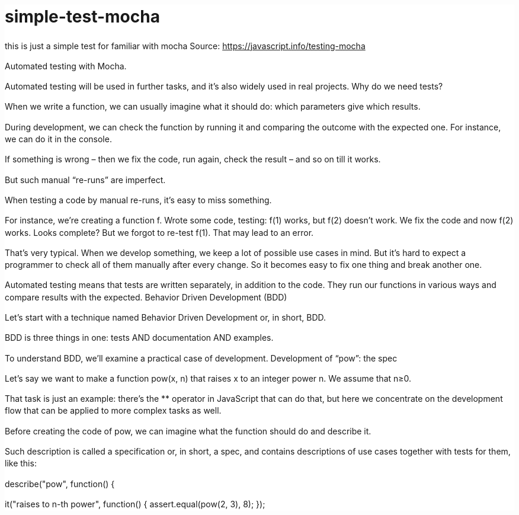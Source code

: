 # simple-test-mocha

this is just a simple test for familiar with mocha
Source: https://javascript.info/testing-mocha

Automated testing with Mocha.

Automated testing will be used in further tasks, and it’s also widely used in real projects.
Why do we need tests?

When we write a function, we can usually imagine what it should do: which parameters give which results.

During development, we can check the function by running it and comparing the outcome with the expected one. For instance, we can do it in the console.

If something is wrong – then we fix the code, run again, check the result – and so on till it works.

But such manual “re-runs” are imperfect.

When testing a code by manual re-runs, it’s easy to miss something.

For instance, we’re creating a function f. Wrote some code, testing: f(1) works, but f(2) doesn’t work. We fix the code and now f(2) works. Looks complete? But we forgot to re-test f(1). That may lead to an error.

That’s very typical. When we develop something, we keep a lot of possible use cases in mind. But it’s hard to expect a programmer to check all of them manually after every change. So it becomes easy to fix one thing and break another one.

Automated testing means that tests are written separately, in addition to the code. They run our functions in various ways and compare results with the expected.
Behavior Driven Development (BDD)

Let’s start with a technique named Behavior Driven Development or, in short, BDD.

BDD is three things in one: tests AND documentation AND examples.

To understand BDD, we’ll examine a practical case of development.
Development of “pow”: the spec

Let’s say we want to make a function pow(x, n) that raises x to an integer power n. We assume that n≥0.

That task is just an example: there’s the \*\* operator in JavaScript that can do that, but here we concentrate on the development flow that can be applied to more complex tasks as well.

Before creating the code of pow, we can imagine what the function should do and describe it.

Such description is called a specification or, in short, a spec, and contains descriptions of use cases together with tests for them, like this:

describe("pow", function() {

it("raises to n-th power", function() {
assert.equal(pow(2, 3), 8);
});
